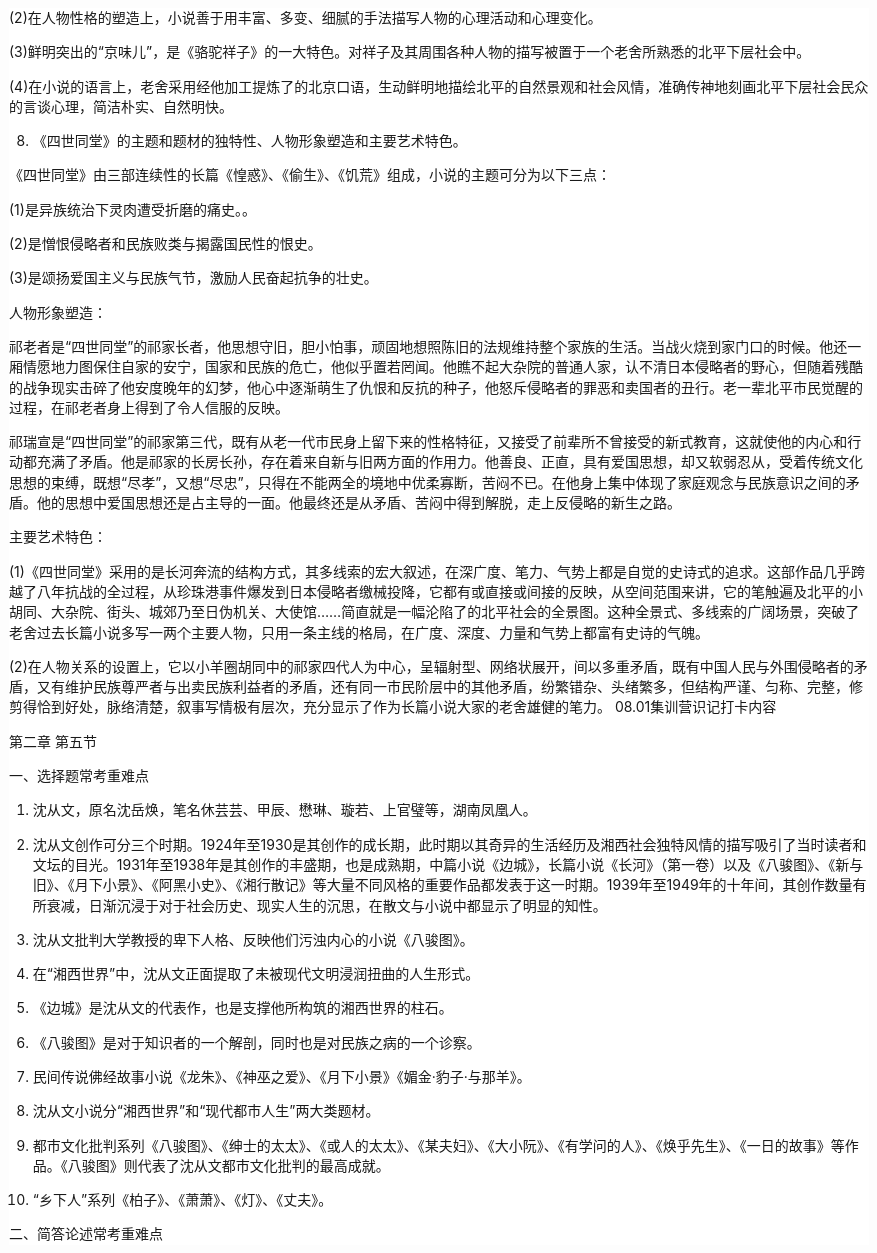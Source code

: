(2)在人物性格的塑造上，小说善于用丰富、多变、细腻的手法描写人物的心理活动和心理变化。

(3)鲜明突出的“京味儿”，是《骆驼祥子》的一大特色。对祥子及其周围各种人物的描写被置于一个老舍所熟悉的北平下层社会中。

(4)在小说的语言上，老舍采用经他加工提炼了的北京口语，生动鲜明地描绘北平的自然景观和社会风情，准确传神地刻画北平下层社会民众的言谈心理，简洁朴实、自然明快。

8. 《四世同堂》的主题和题材的独特性、人物形象塑造和主要艺术特色。

《四世同堂》由三部连续性的长篇《惶惑》、《偷生》、《饥荒》组成，小说的主题可分为以下三点：

(1)是异族统治下灵肉遭受折磨的痛史。。

(2)是憎恨侵略者和民族败类与揭露国民性的恨史。

(3)是颂扬爱国主义与民族气节，激励人民奋起抗争的壮史。

人物形象塑造：

祁老者是“四世同堂”的祁家长者，他思想守旧，胆小怕事，顽固地想照陈旧的法规维持整个家族的生活。当战火烧到家门口的时候。他还一厢情愿地力图保住自家的安宁，国家和民族的危亡，他似乎置若罔闻。他瞧不起大杂院的普通人家，认不清日本侵略者的野心，但随着残酷的战争现实击碎了他安度晚年的幻梦，他心中逐渐萌生了仇恨和反抗的种子，他怒斥侵略者的罪恶和卖国者的丑行。老一辈北平市民觉醒的过程，在祁老者身上得到了令人信服的反映。

祁瑞宣是“四世同堂”的祁家第三代，既有从老一代市民身上留下来的性格特征，又接受了前辈所不曾接受的新式教育，这就使他的内心和行动都充满了矛盾。他是祁家的长房长孙，存在着来自新与旧两方面的作用力。他善良、正直，具有爱国思想，却又软弱忍从，受着传统文化思想的束缚，既想“尽孝”，又想“尽忠”，只得在不能两全的境地中优柔寡断，苦闷不已。在他身上集中体现了家庭观念与民族意识之间的矛盾。他的思想中爱国思想还是占主导的一面。他最终还是从矛盾、苦闷中得到解脱，走上反侵略的新生之路。

主要艺术特色：

(1)《四世同堂》采用的是长河奔流的结构方式，其多线索的宏大叙述，在深广度、笔力、气势上都是自觉的史诗式的追求。这部作品几乎跨越了八年抗战的全过程，从珍珠港事件爆发到日本侵略者缴械投降，它都有或直接或间接的反映，从空间范围来讲，它的笔触遍及北平的小胡同、大杂院、街头、城郊乃至日伪机关、大使馆……简直就是一幅沦陷了的北平社会的全景图。这种全景式、多线索的广阔场景，突破了老舍过去长篇小说多写一两个主要人物，只用一条主线的格局，在广度、深度、力量和气势上都富有史诗的气魄。

(2)在人物关系的设置上，它以小羊圈胡同中的祁家四代人为中心，呈辐射型、网络状展开，间以多重矛盾，既有中国人民与外围侵略者的矛盾，又有维护民族尊严者与出卖民族利益者的矛盾，还有同一市民阶层中的其他矛盾，纷繁错杂、头绪繁多，但结构严谨、匀称、完整，修剪得恰到好处，脉络清楚，叙事写情极有层次，充分显示了作为长篇小说大家的老舍雄健的笔力。
08.01集训营识记打卡内容

第二章 第五节

一、选择题常考重难点

1. 沈从文，原名沈岳焕，笔名休芸芸、甲辰、懋琳、璇若、上官璧等，湖南凤凰人。

2. 沈从文创作可分三个时期。1924年至1930是其创作的成长期，此时期以其奇异的生活经历及湘西社会独特风情的描写吸引了当时读者和文坛的目光。1931年至1938年是其创作的丰盛期，也是成熟期，中篇小说《边城》，长篇小说《长河》（第一卷）以及《八骏图》、《新与旧》、《月下小景》、《阿黑小史》、《湘行散记》等大量不同风格的重要作品都发表于这一时期。1939年至1949年的十年间，其创作数量有所衰减，日渐沉浸于对于社会历史、现实人生的沉思，在散文与小说中都显示了明显的知性。

3. 沈从文批判大学教授的卑下人格、反映他们污浊内心的小说《八骏图》。

4. 在“湘西世界”中，沈从文正面提取了未被现代文明浸润扭曲的人生形式。

5. 《边城》是沈从文的代表作，也是支撑他所构筑的湘西世界的柱石。

6. 《八骏图》是对于知识者的一个解剖，同时也是对民族之病的一个诊察。

7. 民间传说佛经故事小说《龙朱》、《神巫之爱》、《月下小景》《媚金·豹子·与那羊》。

8. 沈从文小说分“湘西世界”和“现代都市人生”两大类题材。

9. 都市文化批判系列《八骏图》、《绅士的太太》、《或人的太太》、《某夫妇》、《大小阮》、《有学问的人》、《焕乎先生》、《一日的故事》等作品。《八骏图》则代表了沈从文都市文化批判的最高成就。

10. “乡下人”系列《柏子》、《萧萧》、《灯》、《丈夫》。

二、简答论述常考重难点
